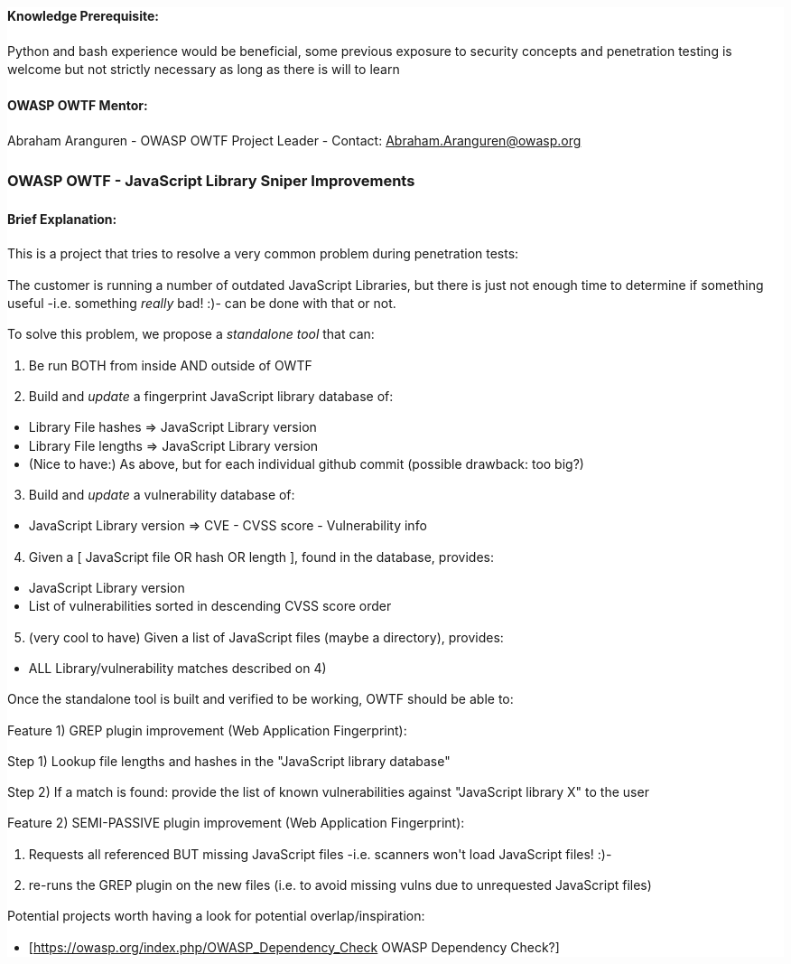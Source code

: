 #### Knowledge Prerequisite:

Python and bash experience would be beneficial, some previous exposure to security concepts and penetration testing is welcome but not strictly necessary as long as there is will to learn

#### OWASP OWTF Mentor:

Abraham Aranguren - OWASP OWTF Project Leader - Contact: Abraham.Aranguren@owasp.org

### OWASP OWTF - JavaScript Library Sniper Improvements

#### Brief Explanation:

This is a project that tries to resolve a very common problem during penetration tests:

The customer is running a number of outdated JavaScript Libraries, but there is just not enough time to determine if something useful -i.e. something _really_ bad! :)- can be done with that or not.

To solve this problem, we propose a _standalone_ _tool_ that can:

1. Be run BOTH from inside AND outside of OWTF

2. Build and _update_ a fingerprint JavaScript library database of:

- Library File hashes => JavaScript Library version
- Library File lengths => JavaScript Library version
- (Nice to have:) As above, but for each individual github commit (possible drawback: too big?)

3. Build and _update_ a vulnerability database of:

- JavaScript Library version => CVE - CVSS score - Vulnerability info

4. Given a [ JavaScript file OR hash OR length ], found in the database, provides:

- JavaScript Library version
- List of vulnerabilities sorted in descending CVSS score order

5. (very cool to have) Given a list of JavaScript files (maybe a directory), provides:

- ALL Library/vulnerability matches described on 4)

Once the standalone tool is built and verified to be working, OWTF should be able to:

Feature 1) GREP plugin improvement (Web Application Fingerprint):

Step 1) Lookup file lengths and hashes in the "JavaScript library database"

Step 2) If a match is found: provide the list of known vulnerabilities against "JavaScript library X" to the user

Feature 2) SEMI-PASSIVE plugin improvement (Web Application Fingerprint):

1. Requests all referenced BUT missing JavaScript files -i.e. scanners won't load JavaScript files! :)-

2. re-runs the GREP plugin on the new files (i.e. to avoid missing vulns due to unrequested JavaScript files)

Potential projects worth having a look for potential overlap/inspiration:

- [https://owasp.org/index.php/OWASP_Dependency_Check OWASP Dependency Check?]
